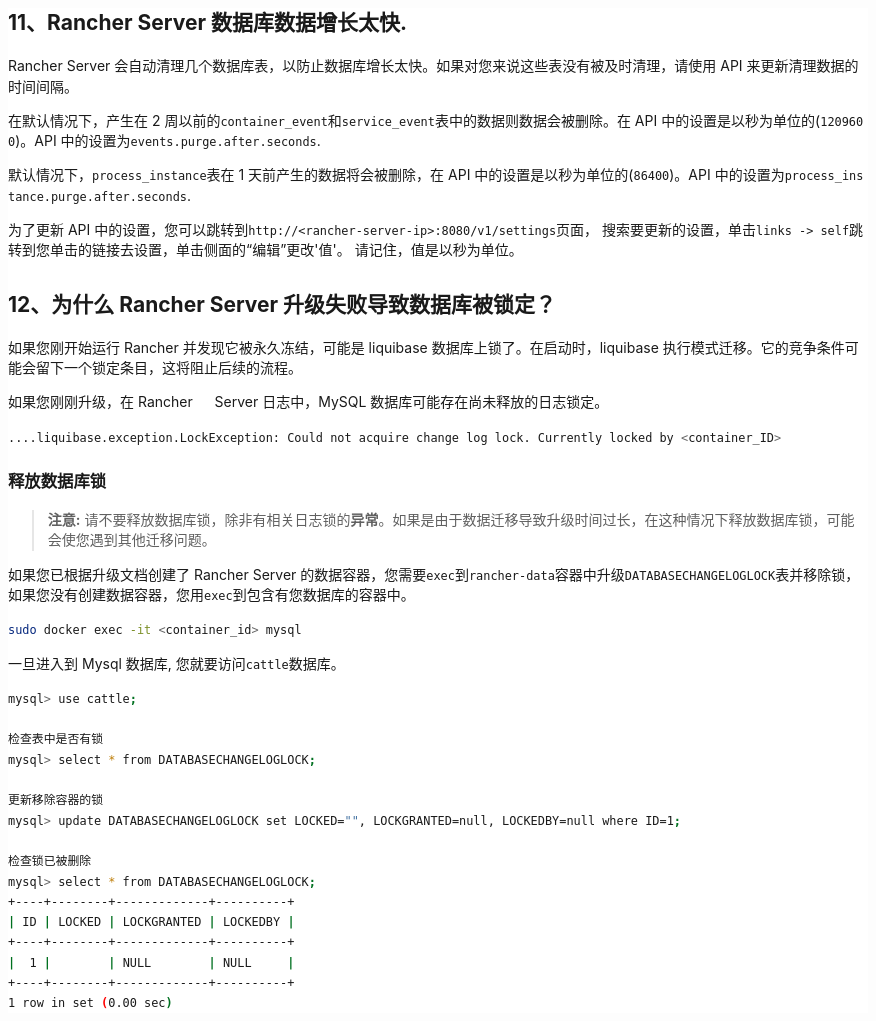 ## 11、Rancher Server 数据库数据增长太快.

Rancher Server 会自动清理几个数据库表，以防止数据库增长太快。如果对您来说这些表没有被及时清理，请使用 API 来更新清理数据的时间间隔。

在默认情况下，产生在 2 周以前的`container_event`和`service_event`表中的数据则数据会被删除。在 API 中的设置是以秒为单位的(`1209600`)。API 中的设置为`events.purge.after.seconds`.

默认情况下，`process_instance`表在 1 天前产生的数据将会被删除，在 API 中的设置是以秒为单位的(`86400`)。API 中的设置为`process_instance.purge.after.seconds`.

为了更新 API 中的设置，您可以跳转到`http://<rancher-server-ip>:8080/v1/settings`页面， 搜索要更新的设置，单击`links -> self`跳转到您单击的链接去设置，单击侧面的“编辑”更改'值'。 请记住，值是以秒为单位。

## 12、为什么 Rancher Server 升级失败导致数据库被锁定？

如果您刚开始运行 Rancher 并发现它被永久冻结，可能是 liquibase 数据库上锁了。在启动时，liquibase 执行模式迁移。它的竞争条件可能会留下一个锁定条目，这将阻止后续的流程。

如果您刚刚升级，在 Rancher 　 Server 日志中，MySQL 数据库可能存在尚未释放的日志锁定。

```bash
....liquibase.exception.LockException: Could not acquire change log lock. Currently locked by <container_ID>
```

### 释放数据库锁

> **注意:** 请不要释放数据库锁，除非有相关日志锁的**异常**。如果是由于数据迁移导致升级时间过长，在这种情况下释放数据库锁，可能会使您遇到其他迁移问题。

如果您已根据升级文档创建了 Rancher Server 的数据容器，您需要`exec`到`rancher-data`容器中升级`DATABASECHANGELOGLOCK`表并移除锁，如果您没有创建数据容器，您用`exec`到包含有您数据库的容器中。

```bash
sudo docker exec -it <container_id> mysql
```

一旦进入到 Mysql 数据库, 您就要访问`cattle`数据库。

```bash
mysql> use cattle;

检查表中是否有锁
mysql> select * from DATABASECHANGELOGLOCK;

更新移除容器的锁
mysql> update DATABASECHANGELOGLOCK set LOCKED="", LOCKGRANTED=null, LOCKEDBY=null where ID=1;

检查锁已被删除
mysql> select * from DATABASECHANGELOGLOCK;
+----+--------+-------------+----------+
| ID | LOCKED | LOCKGRANTED | LOCKEDBY |
+----+--------+-------------+----------+
|  1 |        | NULL        | NULL     |
+----+--------+-------------+----------+
1 row in set (0.00 sec)
```
